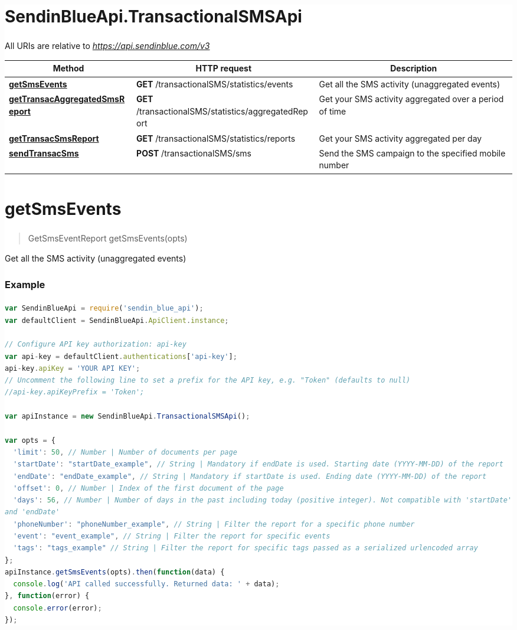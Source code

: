 # SendinBlueApi.TransactionalSMSApi

All URIs are relative to *https://api.sendinblue.com/v3*

Method | HTTP request | Description
------------- | ------------- | -------------
[**getSmsEvents**](TransactionalSMSApi.md#getSmsEvents) | **GET** /transactionalSMS/statistics/events | Get all the SMS activity (unaggregated events)
[**getTransacAggregatedSmsReport**](TransactionalSMSApi.md#getTransacAggregatedSmsReport) | **GET** /transactionalSMS/statistics/aggregatedReport | Get your SMS activity aggregated over a period of time
[**getTransacSmsReport**](TransactionalSMSApi.md#getTransacSmsReport) | **GET** /transactionalSMS/statistics/reports | Get your SMS activity aggregated per day
[**sendTransacSms**](TransactionalSMSApi.md#sendTransacSms) | **POST** /transactionalSMS/sms | Send the SMS campaign to the specified mobile number


<a name="getSmsEvents"></a>
# **getSmsEvents**
> GetSmsEventReport getSmsEvents(opts)

Get all the SMS activity (unaggregated events)

### Example
```javascript
var SendinBlueApi = require('sendin_blue_api');
var defaultClient = SendinBlueApi.ApiClient.instance;

// Configure API key authorization: api-key
var api-key = defaultClient.authentications['api-key'];
api-key.apiKey = 'YOUR API KEY';
// Uncomment the following line to set a prefix for the API key, e.g. "Token" (defaults to null)
//api-key.apiKeyPrefix = 'Token';

var apiInstance = new SendinBlueApi.TransactionalSMSApi();

var opts = { 
  'limit': 50, // Number | Number of documents per page
  'startDate': "startDate_example", // String | Mandatory if endDate is used. Starting date (YYYY-MM-DD) of the report
  'endDate': "endDate_example", // String | Mandatory if startDate is used. Ending date (YYYY-MM-DD) of the report
  'offset': 0, // Number | Index of the first document of the page
  'days': 56, // Number | Number of days in the past including today (positive integer). Not compatible with 'startDate' and 'endDate'
  'phoneNumber': "phoneNumber_example", // String | Filter the report for a specific phone number
  'event': "event_example", // String | Filter the report for specific events
  'tags': "tags_example" // String | Filter the report for specific tags passed as a serialized urlencoded array
};
apiInstance.getSmsEvents(opts).then(function(data) {
  console.log('API called successfully. Returned data: ' + data);
}, function(error) {
  console.error(error);
});

```
